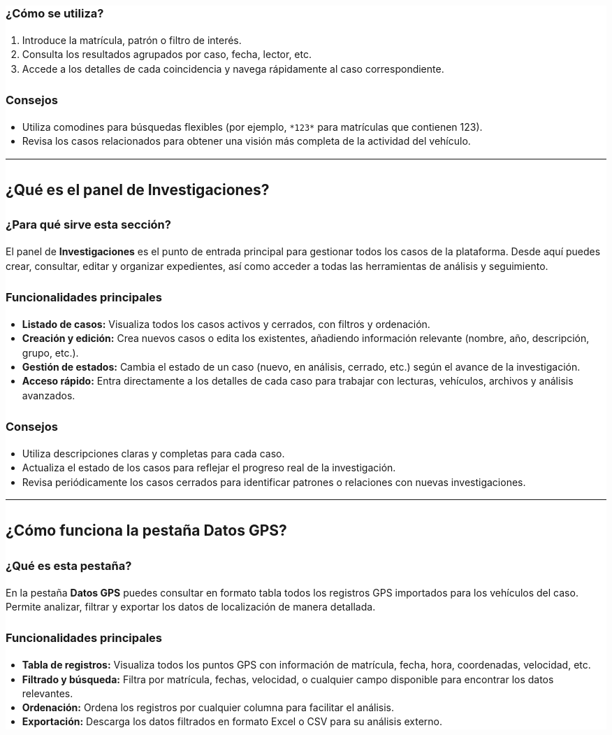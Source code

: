 ### ¿Cómo se utiliza?
1.  Introduce la matrícula, patrón o filtro de interés.
2.  Consulta los resultados agrupados por caso, fecha, lector, etc.
3.  Accede a los detalles de cada coincidencia y navega rápidamente al caso correspondiente.

### Consejos
*   Utiliza comodines para búsquedas flexibles (por ejemplo, `*123*` para matrículas que contienen 123).
*   Revisa los casos relacionados para obtener una visión más completa de la actividad del vehículo.

---

## ¿Qué es el panel de Investigaciones?

### ¿Para qué sirve esta sección?
El panel de **Investigaciones** es el punto de entrada principal para gestionar todos los casos de la plataforma. Desde aquí puedes crear, consultar, editar y organizar expedientes, así como acceder a todas las herramientas de análisis y seguimiento.

### Funcionalidades principales
*   **Listado de casos:** Visualiza todos los casos activos y cerrados, con filtros y ordenación.
*   **Creación y edición:** Crea nuevos casos o edita los existentes, añadiendo información relevante (nombre, año, descripción, grupo, etc.).
*   **Gestión de estados:** Cambia el estado de un caso (nuevo, en análisis, cerrado, etc.) según el avance de la investigación.
*   **Acceso rápido:** Entra directamente a los detalles de cada caso para trabajar con lecturas, vehículos, archivos y análisis avanzados.

### Consejos
*   Utiliza descripciones claras y completas para cada caso.
*   Actualiza el estado de los casos para reflejar el progreso real de la investigación.
*   Revisa periódicamente los casos cerrados para identificar patrones o relaciones con nuevas investigaciones.

---

## ¿Cómo funciona la pestaña Datos GPS?

### ¿Qué es esta pestaña?
En la pestaña **Datos GPS** puedes consultar en formato tabla todos los registros GPS importados para los vehículos del caso. Permite analizar, filtrar y exportar los datos de localización de manera detallada.

### Funcionalidades principales
*   **Tabla de registros:** Visualiza todos los puntos GPS con información de matrícula, fecha, hora, coordenadas, velocidad, etc.
*   **Filtrado y búsqueda:** Filtra por matrícula, fechas, velocidad, o cualquier campo disponible para encontrar los datos relevantes.
*   **Ordenación:** Ordena los registros por cualquier columna para facilitar el análisis.
*   **Exportación:** Descarga los datos filtrados en formato Excel o CSV para su análisis externo.

